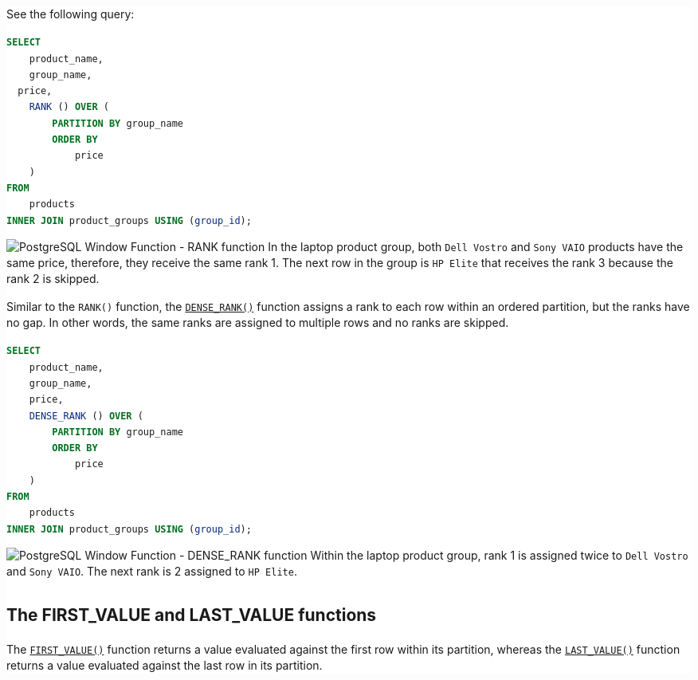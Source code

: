 See the following query:


```sql
SELECT
	product_name,
	group_name,
  price,
	RANK () OVER (
		PARTITION BY group_name
		ORDER BY
			price
	)
FROM
	products
INNER JOIN product_groups USING (group_id);
```

![PostgreSQL Window Function - RANK function](/postgresqltutorial/PostgreSQL-Window-Function-RANK-function.png)
In the laptop product group, both `Dell Vostro` and `Sony VAIO` products have the same price, therefore, they receive the same rank 1\. The next row in the group is `HP Elite` that receives the rank 3 because the rank 2 is skipped.

Similar to the `RANK()` function, the [`DENSE_RANK()`](postgresql-window-function/postgresql-dense_rank-function) function assigns a rank to each row within an ordered partition, but the ranks have no gap. In other words, the same ranks are assigned to multiple rows and no ranks are skipped.


```sql
SELECT
	product_name,
	group_name,
	price,
	DENSE_RANK () OVER (
		PARTITION BY group_name
		ORDER BY
			price
	)
FROM
	products
INNER JOIN product_groups USING (group_id);
```

![PostgreSQL Window Function - DENSE_RANK function](/postgresqltutorial/PostgreSQL-Window-Function-DENSE_RANK-function.png)
Within the laptop product group, rank 1 is assigned twice to `Dell Vostro` and `Sony VAIO`. The next rank is 2 assigned to `HP Elite`.


## The FIRST\_VALUE and LAST\_VALUE functions

The [`FIRST_VALUE()`](postgresql-window-function/postgresql-first_value-function) function returns a value evaluated against the first row within its partition, whereas the [`LAST_VALUE()`](postgresql-window-function/postgresql-last_value-function) function returns a value evaluated against the last row in its partition.
